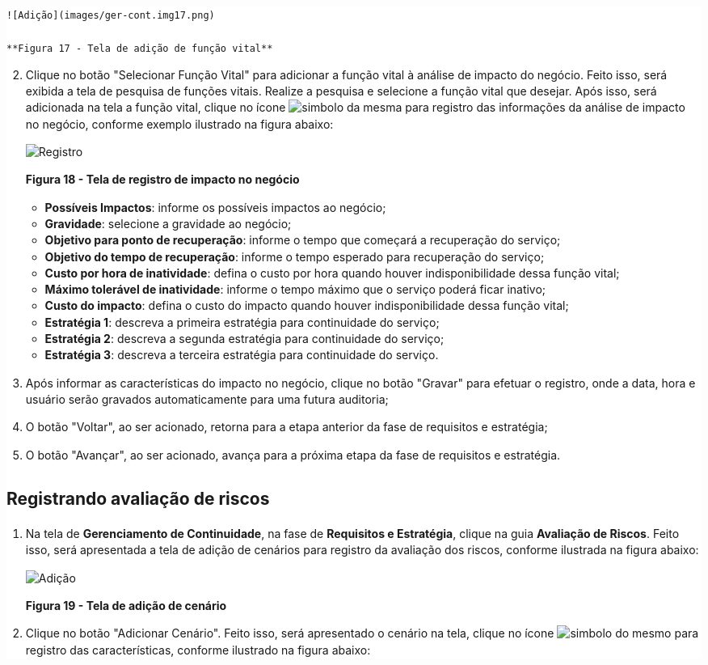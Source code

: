     ![Adição](images/ger-cont.img17.png)
    
    **Figura 17 - Tela de adição de função vital**
    
2. Clique no botão "Selecionar Função Vital" para adicionar a função vital à análise de impacto do negócio. Feito isso, será 
exibida a tela de pesquisa de funções vitais. Realize a pesquisa e selecione a função vital que desejar. Após isso, será 
adicionada na tela a função vital, clique no ícone ![simbolo](images/simb-mais.cinza.png) da mesma para registro das informações 
da análise de impacto no negócio, conforme exemplo ilustrado na figura abaixo:

    ![Registro](images/ger-cont.img18.png)
    
    **Figura 18 - Tela de registro de impacto no negócio**
    
    - **Possíveis Impactos**: informe os possíveis impactos ao negócio;
    - **Gravidade**: selecione a gravidade ao negócio;
    - **Objetivo para ponto de recuperação**: informe o tempo que começará a recuperação do serviço;
    - **Objetivo do tempo de recuperação**: informe o tempo esperado para recuperação do serviço;
    - **Custo por hora de inatividade**: defina o custo por hora quando houver indisponibilidade dessa função vital;
    - **Máximo tolerável de inatividade**: informe o tempo máximo que o serviço poderá ficar inativo;
    - **Custo do impacto**: defina o custo do impacto quando houver indisponibilidade dessa função vital;
    - **Estratégia 1**: descreva a primeira estratégia para continuidade do serviço;
    - **Estratégia 2**: descreva a segunda estratégia para continuidade do serviço;
    - **Estratégia 3**: descreva a terceira estratégia para continuidade do serviço.
    
3. Após informar as características do impacto no negócio, clique no botão "Gravar" para efetuar o registro, onde a data, hora e 
usuário serão gravados automaticamente para uma futura auditoria;

4. O botão "Voltar", ao ser acionado, retorna para a etapa anterior da fase de requisitos e estratégia;

5. O botão "Avançar", ao ser acionado, avança para a próxima etapa da fase de requisitos e estratégia.

Registrando avaliação de riscos
---------------------------------

1. Na tela de **Gerenciamento de Continuidade**, na fase de **Requisitos e Estratégia**, clique na guia **Avaliação de Riscos**. 
Feito isso, será apresentada a tela de adição de cenários para registro da avaliação dos riscos, conforme ilustrada na figura 
abaixo:

    ![Adição](images/ger-cont.img19.png)
    
    **Figura 19 - Tela de adição de cenário**
    
2. Clique no botão "Adicionar Cenário". Feito isso, será apresentado o cenário na tela, clique no 
ícone ![simbolo](images/simb-mais.cinza.png) do mesmo para registro das características, conforme ilustrado na figura abaixo:
